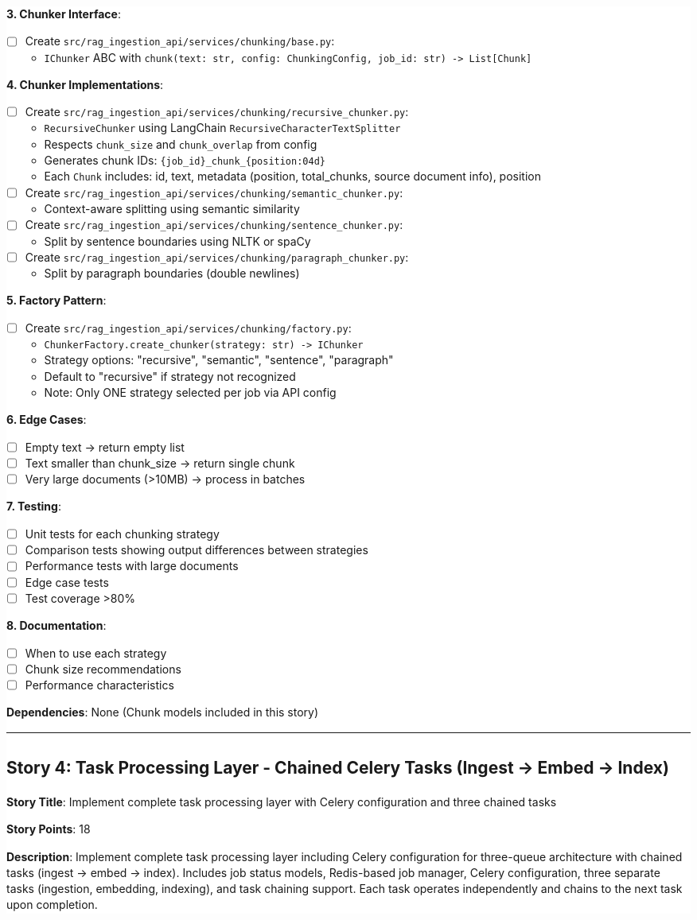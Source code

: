 **3. Chunker Interface**:
- [ ] Create `src/rag_ingestion_api/services/chunking/base.py`:
  - `IChunker` ABC with `chunk(text: str, config: ChunkingConfig, job_id: str) -> List[Chunk]`

**4. Chunker Implementations**:
- [ ] Create `src/rag_ingestion_api/services/chunking/recursive_chunker.py`:
  - `RecursiveChunker` using LangChain `RecursiveCharacterTextSplitter`
  - Respects `chunk_size` and `chunk_overlap` from config
  - Generates chunk IDs: `{job_id}_chunk_{position:04d}`
  - Each `Chunk` includes: id, text, metadata (position, total_chunks, source document info), position
- [ ] Create `src/rag_ingestion_api/services/chunking/semantic_chunker.py`:
  - Context-aware splitting using semantic similarity
- [ ] Create `src/rag_ingestion_api/services/chunking/sentence_chunker.py`:
  - Split by sentence boundaries using NLTK or spaCy
- [ ] Create `src/rag_ingestion_api/services/chunking/paragraph_chunker.py`:
  - Split by paragraph boundaries (double newlines)

**5. Factory Pattern**:
- [ ] Create `src/rag_ingestion_api/services/chunking/factory.py`:
  - `ChunkerFactory.create_chunker(strategy: str) -> IChunker`
  - Strategy options: "recursive", "semantic", "sentence", "paragraph"
  - Default to "recursive" if strategy not recognized
  - Note: Only ONE strategy selected per job via API config

**6. Edge Cases**:
- [ ] Empty text → return empty list
- [ ] Text smaller than chunk_size → return single chunk
- [ ] Very large documents (>10MB) → process in batches

**7. Testing**:
- [ ] Unit tests for each chunking strategy
- [ ] Comparison tests showing output differences between strategies
- [ ] Performance tests with large documents
- [ ] Edge case tests
- [ ] Test coverage >80%

**8. Documentation**:
- [ ] When to use each strategy
- [ ] Chunk size recommendations
- [ ] Performance characteristics

**Dependencies**: None (Chunk models included in this story)

---

## Story 4: Task Processing Layer - Chained Celery Tasks (Ingest → Embed → Index)

**Story Title**: Implement complete task processing layer with Celery configuration and three chained tasks

**Story Points**: 18

**Description**:
Implement complete task processing layer including Celery configuration for three-queue architecture with chained tasks (ingest → embed → index). Includes job status models, Redis-based job manager, Celery configuration, three separate tasks (ingestion, embedding, indexing), and task chaining support. Each task operates independently and chains to the next task upon completion.
